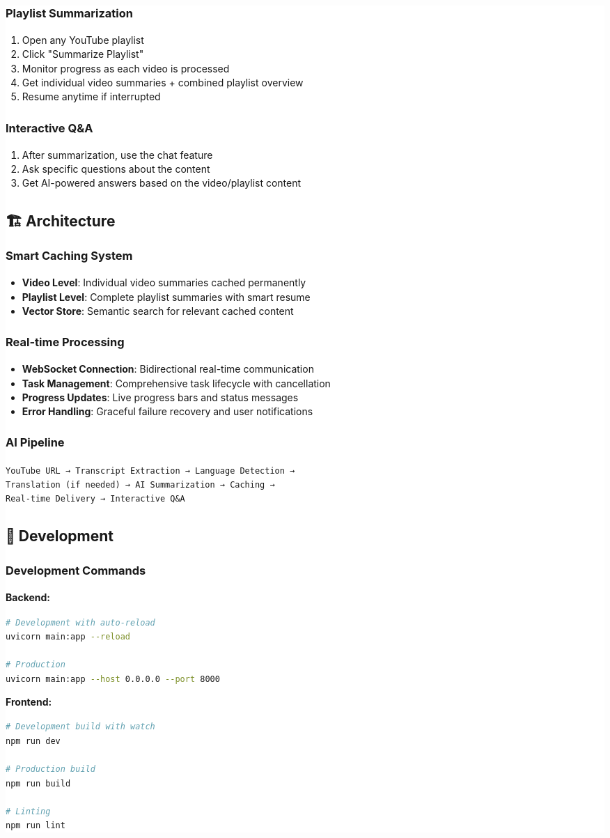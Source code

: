 ### **Playlist Summarization**
1. Open any YouTube playlist
2. Click "Summarize Playlist"
3. Monitor progress as each video is processed
4. Get individual video summaries + combined playlist overview
5. Resume anytime if interrupted

### **Interactive Q&A**
1. After summarization, use the chat feature
2. Ask specific questions about the content
3. Get AI-powered answers based on the video/playlist content

## 🏗️ Architecture

### **Smart Caching System**
- **Video Level**: Individual video summaries cached permanently
- **Playlist Level**: Complete playlist summaries with smart resume
- **Vector Store**: Semantic search for relevant cached content

### **Real-time Processing**
- **WebSocket Connection**: Bidirectional real-time communication
- **Task Management**: Comprehensive task lifecycle with cancellation
- **Progress Updates**: Live progress bars and status messages
- **Error Handling**: Graceful failure recovery and user notifications

### **AI Pipeline**
```
YouTube URL → Transcript Extraction → Language Detection → 
Translation (if needed) → AI Summarization → Caching → 
Real-time Delivery → Interactive Q&A
```

## 🔧 Development

### **Development Commands**

**Backend:**
```bash
# Development with auto-reload
uvicorn main:app --reload

# Production
uvicorn main:app --host 0.0.0.0 --port 8000
```

**Frontend:**
```bash
# Development build with watch
npm run dev

# Production build
npm run build

# Linting
npm run lint
```
